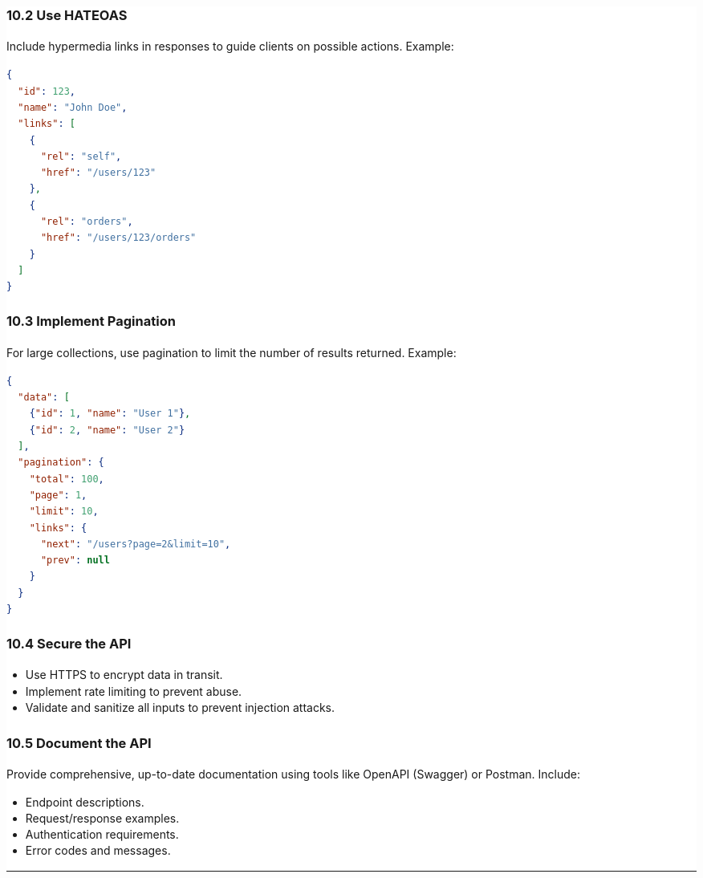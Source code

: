 ### 10.2 Use HATEOAS
Include hypermedia links in responses to guide clients on possible actions. Example:
```json
{
  "id": 123,
  "name": "John Doe",
  "links": [
    {
      "rel": "self",
      "href": "/users/123"
    },
    {
      "rel": "orders",
      "href": "/users/123/orders"
    }
  ]
}
```

### 10.3 Implement Pagination
For large collections, use pagination to limit the number of results returned. Example:
```json
{
  "data": [
    {"id": 1, "name": "User 1"},
    {"id": 2, "name": "User 2"}
  ],
  "pagination": {
    "total": 100,
    "page": 1,
    "limit": 10,
    "links": {
      "next": "/users?page=2&limit=10",
      "prev": null
    }
  }
}
```

### 10.4 Secure the API
- Use HTTPS to encrypt data in transit.
- Implement rate limiting to prevent abuse.
- Validate and sanitize all inputs to prevent injection attacks.

### 10.5 Document the API
Provide comprehensive, up-to-date documentation using tools like OpenAPI (Swagger) or Postman. Include:
- Endpoint descriptions.
- Request/response examples.
- Authentication requirements.
- Error codes and messages.

---

